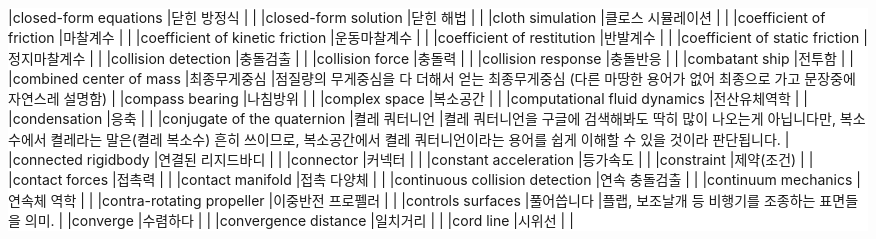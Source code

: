 |closed-form equations                         |닫힌 방정식                         |                                                                                                                 |
|closed-form solution                          |닫힌 해법                          |                                                                                                                 |
|cloth simulation                              |클로스 시뮬레이션                      |                                                                                                                 |
|coefficient of friction                       |마찰계수                           |                                                                                                                 |
|coefficient of kinetic friction               |운동마찰계수                         |                                                                                                                 |
|coefficient of restitution                    |반발계수                           |                                                                                                                 |
|coefficient of static friction                |정지마찰계수                         |                                                                                                                 |
|collision detection                           |충돌검출                           |                                                                                                                 |
|collision force                               |충돌력                            |                                                                                                                 |
|collision response                            |충돌반응                           |                                                                                                                 |
|combatant ship                                |전투함                            |                                                                                                                 |
|combined center of mass                       |최종무게중심                         |점질량의 무게중심을 다 더해서 얻는 최종무게중심 (다른 마땅한 용어가 없어 최종으로 가고 문장중에 자연스레 설명함)                                                 |
|compass bearing                               |나침방위                           |                                                                                                                 |
|complex space                                 |복소공간                           |                                                                                                                 |
|computational fluid dynamics                  |전산유체역학                         |                                                                                                                 |
|condensation                                  |응축                             |                                                                                                                 |
|conjugate of the quaternion                   |켤레 쿼터니언                        |켤레 쿼터니언을 구글에 검색해봐도 딱히 많이 나오는게 아닙니다만, 복소수에서 켤레라는 말은(켤레 복소수) 흔히 쓰이므로, 복소공간에서 켤레 쿼터니언이라는 용어를 쉽게 이해할 수 있을 것이라 판단됩니다. |
|connected rigidbody                           |연결된 리지드바디                      |                                                                                                                 |
|connector                                     |커넥터                            |                                                                                                                 |
|constant acceleration                         |등가속도                           |                                                                                                                 |
|constraint                                    |제약(조건)                         |                                                                                                                 |
|contact forces                                |접촉력                            |                                                                                                                 |
|contact manifold                              |접촉 다양체                         |                                                                                                                 |
|continuous collision detection                |연속 충돌검출                        |                                                                                                                 |
|continuum mechanics                           |연속체 역학                         |                                                                                                                 |
|contra-rotating propeller                     |이중반전 프로펠러                      |                                                                                                                 |
|controls surfaces                             |풀어씁니다                          |플랩, 보조날개 등 비행기를 조종하는 표면들을 의미.                                                                                    |
|converge                                      |수렴하다                           |                                                                                                                 |
|convergence distance                          |일치거리                           |                                                                                                                 |
|cord line                                     |시위선                            |                                                                                                                 |